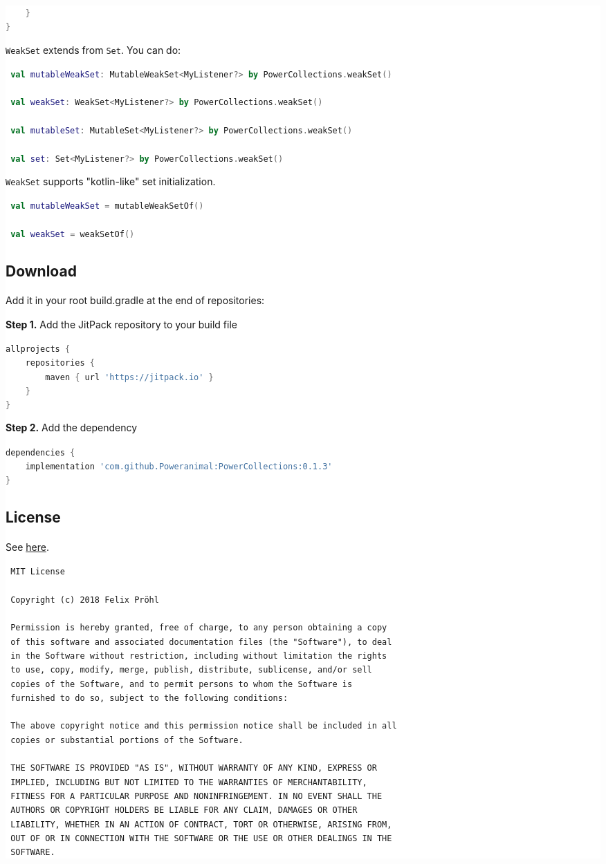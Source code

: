 ```kotlin
    }
}
```
`WeakSet` extends from `Set`. You can do:
```kotlin
 val mutableWeakSet: MutableWeakSet<MyListener?> by PowerCollections.weakSet()
  
 val weakSet: WeakSet<MyListener?> by PowerCollections.weakSet()
  
 val mutableSet: MutableSet<MyListener?> by PowerCollections.weakSet()
  
 val set: Set<MyListener?> by PowerCollections.weakSet()
```
`WeakSet` supports "kotlin-like" set initialization.
```kotlin
 val mutableWeakSet = mutableWeakSetOf()
  
 val weakSet = weakSetOf()
```

## Download
Add it in your root build.gradle at the end of repositories:

**Step 1.** Add the JitPack repository to your build file
```groovy
allprojects {
	repositories {
		maven { url 'https://jitpack.io' }
	}
}
```
**Step 2.** Add the dependency
```groovy
dependencies {
	implementation 'com.github.Poweranimal:PowerCollections:0.1.3'
}
```

## License
See [here](LICENSE.md).
```
 MIT License
 
 Copyright (c) 2018 Felix Pröhl
 
 Permission is hereby granted, free of charge, to any person obtaining a copy
 of this software and associated documentation files (the "Software"), to deal
 in the Software without restriction, including without limitation the rights
 to use, copy, modify, merge, publish, distribute, sublicense, and/or sell
 copies of the Software, and to permit persons to whom the Software is
 furnished to do so, subject to the following conditions:
 
 The above copyright notice and this permission notice shall be included in all
 copies or substantial portions of the Software.
 
 THE SOFTWARE IS PROVIDED "AS IS", WITHOUT WARRANTY OF ANY KIND, EXPRESS OR
 IMPLIED, INCLUDING BUT NOT LIMITED TO THE WARRANTIES OF MERCHANTABILITY,
 FITNESS FOR A PARTICULAR PURPOSE AND NONINFRINGEMENT. IN NO EVENT SHALL THE
 AUTHORS OR COPYRIGHT HOLDERS BE LIABLE FOR ANY CLAIM, DAMAGES OR OTHER
 LIABILITY, WHETHER IN AN ACTION OF CONTRACT, TORT OR OTHERWISE, ARISING FROM,
 OUT OF OR IN CONNECTION WITH THE SOFTWARE OR THE USE OR OTHER DEALINGS IN THE
 SOFTWARE.
```